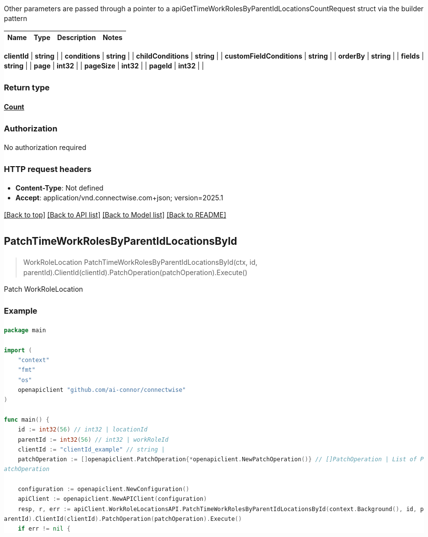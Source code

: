 Other parameters are passed through a pointer to a apiGetTimeWorkRolesByParentIdLocationsCountRequest struct via the builder pattern


Name | Type | Description  | Notes
------------- | ------------- | ------------- | -------------

 **clientId** | **string** |  | 
 **conditions** | **string** |  | 
 **childConditions** | **string** |  | 
 **customFieldConditions** | **string** |  | 
 **orderBy** | **string** |  | 
 **fields** | **string** |  | 
 **page** | **int32** |  | 
 **pageSize** | **int32** |  | 
 **pageId** | **int32** |  | 

### Return type

[**Count**](Count.md)

### Authorization

No authorization required

### HTTP request headers

- **Content-Type**: Not defined
- **Accept**: application/vnd.connectwise.com+json; version=2025.1

[[Back to top]](#) [[Back to API list]](../README.md#documentation-for-api-endpoints)
[[Back to Model list]](../README.md#documentation-for-models)
[[Back to README]](../README.md)


## PatchTimeWorkRolesByParentIdLocationsById

> WorkRoleLocation PatchTimeWorkRolesByParentIdLocationsById(ctx, id, parentId).ClientId(clientId).PatchOperation(patchOperation).Execute()

Patch WorkRoleLocation

### Example

```go
package main

import (
	"context"
	"fmt"
	"os"
	openapiclient "github.com/ai-connor/connectwise"
)

func main() {
	id := int32(56) // int32 | locationId
	parentId := int32(56) // int32 | workRoleId
	clientId := "clientId_example" // string | 
	patchOperation := []openapiclient.PatchOperation{*openapiclient.NewPatchOperation()} // []PatchOperation | List of PatchOperation

	configuration := openapiclient.NewConfiguration()
	apiClient := openapiclient.NewAPIClient(configuration)
	resp, r, err := apiClient.WorkRoleLocationsAPI.PatchTimeWorkRolesByParentIdLocationsById(context.Background(), id, parentId).ClientId(clientId).PatchOperation(patchOperation).Execute()
	if err != nil {
```